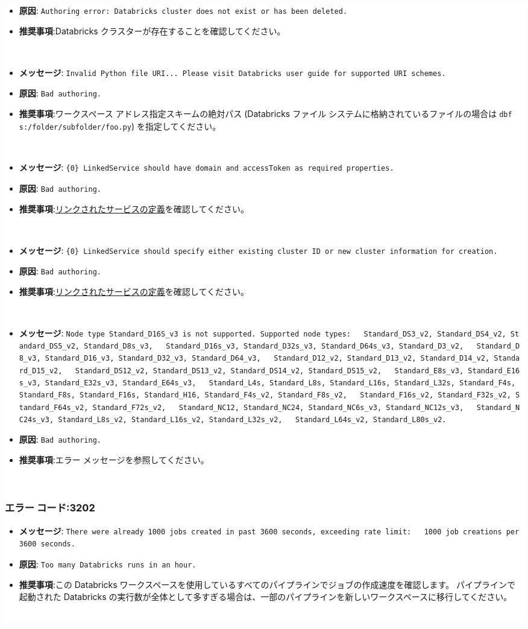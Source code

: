 - **原因**: `Authoring error: Databricks cluster does not exist or has been deleted.`

- **推奨事項**:Databricks クラスターが存在することを確認してください。

<br/>  

- **メッセージ**: `Invalid Python file URI... Please visit Databricks user guide for supported URI schemes.`

- **原因**: `Bad authoring.`

- **推奨事項**:ワークスペース アドレス指定スキームの絶対パス (Databricks ファイル システムに格納されているファイルの場合は `dbfs:/folder/subfolder/foo.py`) を指定してください。

<br/>  

- **メッセージ**: `{0} LinkedService should have domain and accessToken as required properties.`

- **原因**: `Bad authoring.`

- **推奨事項**:[リンクされたサービスの定義](compute-linked-services.md#azure-databricks-linked-service)を確認してください。

<br/>  

- **メッセージ**: `{0} LinkedService should specify either existing cluster ID or new cluster information for creation.`

- **原因**: `Bad authoring.`

- **推奨事項**:[リンクされたサービスの定義](compute-linked-services.md#azure-databricks-linked-service)を確認してください。

<br/>  

- **メッセージ**: `Node type Standard_D16S_v3 is not supported. Supported node types:   Standard_DS3_v2, Standard_DS4_v2, Standard_DS5_v2, Standard_D8s_v3,   Standard_D16s_v3, Standard_D32s_v3, Standard_D64s_v3, Standard_D3_v2,   Standard_D8_v3, Standard_D16_v3, Standard_D32_v3, Standard_D64_v3,   Standard_D12_v2, Standard_D13_v2, Standard_D14_v2, Standard_D15_v2,   Standard_DS12_v2, Standard_DS13_v2, Standard_DS14_v2, Standard_DS15_v2,   Standard_E8s_v3, Standard_E16s_v3, Standard_E32s_v3, Standard_E64s_v3,   Standard_L4s, Standard_L8s, Standard_L16s, Standard_L32s, Standard_F4s,   Standard_F8s, Standard_F16s, Standard_H16, Standard_F4s_v2, Standard_F8s_v2,   Standard_F16s_v2, Standard_F32s_v2, Standard_F64s_v2, Standard_F72s_v2,   Standard_NC12, Standard_NC24, Standard_NC6s_v3, Standard_NC12s_v3,   Standard_NC24s_v3, Standard_L8s_v2, Standard_L16s_v2, Standard_L32s_v2,   Standard_L64s_v2, Standard_L80s_v2.`

- **原因**: `Bad authoring.`

- **推奨事項**:エラー メッセージを参照してください。

<br/>

### <a name="error-code--3202"></a>エラー コード:3202

- **メッセージ**: `There were already 1000 jobs created in past 3600 seconds, exceeding rate limit:   1000 job creations per 3600 seconds.`

- **原因**: `Too many Databricks runs in an hour.`

- **推奨事項**:この Databricks ワークスペースを使用しているすべてのパイプラインでジョブの作成速度を確認します。  パイプラインで起動された Databricks の実行数が全体として多すぎる場合は、一部のパイプラインを新しいワークスペースに移行してください。

<br/>  
